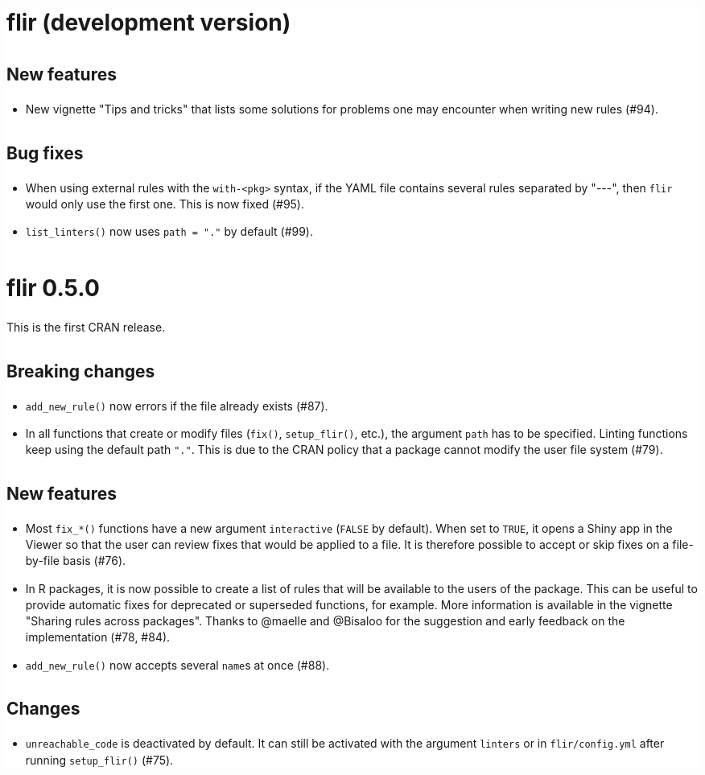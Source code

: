 # flir (development version)

## New features

* New vignette "Tips and tricks" that lists some solutions for problems one may
  encounter when writing new rules (#94).
  
## Bug fixes

* When using external rules with the `with-<pkg>` syntax, if the YAML file
  contains several rules separated by "---", then `flir` would only use the 
  first one. This is now fixed (#95). 
  
* `list_linters()` now uses `path = "."` by default (#99).

# flir 0.5.0

This is the first CRAN release.

## Breaking changes

* `add_new_rule()` now errors if the file already exists (#87).

* In all functions that create or modify files (`fix()`, `setup_flir()`, etc.),
  the argument `path` has to be specified. Linting functions keep using the
  default path `"."`. This is due to the CRAN policy that a package cannot
  modify the user file system (#79).

## New features

* Most `fix_*()` functions have a new argument `interactive` (`FALSE` by
  default). When set to `TRUE`, it opens a Shiny app in the Viewer so that the
  user can review fixes that would be applied to a file. It is therefore
  possible to accept or skip fixes on a file-by-file basis (#76).

* In R packages, it is now possible to create a list of rules that will be
  available to the users of the package. This can be useful to provide
  automatic fixes for deprecated or superseded functions, for example. More
  information is available in the vignette "Sharing rules across packages".
  Thanks to @maelle and @Bisaloo for the suggestion and early feedback on the
  implementation (#78, #84).

* `add_new_rule()` now accepts several `name`s at once (#88).

## Changes

* `unreachable_code` is deactivated by default. It can still be activated with
  the argument `linters` or in `flir/config.yml` after running `setup_flir()`
  (#75).
